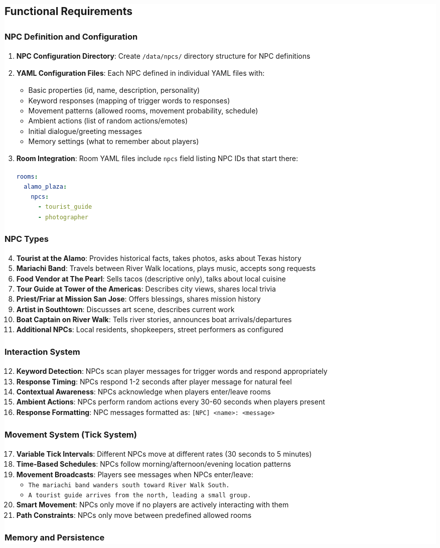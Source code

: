 ## Functional Requirements

### NPC Definition and Configuration

1. **NPC Configuration Directory**: Create `/data/npcs/` directory structure for NPC definitions
2. **YAML Configuration Files**: Each NPC defined in individual YAML files with:
   - Basic properties (id, name, description, personality)
   - Keyword responses (mapping of trigger words to responses)
   - Movement patterns (allowed rooms, movement probability, schedule)
   - Ambient actions (list of random actions/emotes)
   - Initial dialogue/greeting messages
   - Memory settings (what to remember about players)

3. **Room Integration**: Room YAML files include `npcs` field listing NPC IDs that start there:
   ```yaml
   rooms:
     alamo_plaza:
       npcs:
         - tourist_guide
         - photographer
   ```

### NPC Types

4. **Tourist at the Alamo**: Provides historical facts, takes photos, asks about Texas history
5. **Mariachi Band**: Travels between River Walk locations, plays music, accepts song requests
6. **Food Vendor at The Pearl**: Sells tacos (descriptive only), talks about local cuisine
7. **Tour Guide at Tower of the Americas**: Describes city views, shares local trivia
8. **Priest/Friar at Mission San Jose**: Offers blessings, shares mission history
9. **Artist in Southtown**: Discusses art scene, describes current work
10. **Boat Captain on River Walk**: Tells river stories, announces boat arrivals/departures
11. **Additional NPCs**: Local residents, shopkeepers, street performers as configured

### Interaction System

12. **Keyword Detection**: NPCs scan player messages for trigger words and respond appropriately
13. **Response Timing**: NPCs respond 1-2 seconds after player message for natural feel
14. **Contextual Awareness**: NPCs acknowledge when players enter/leave rooms
15. **Ambient Actions**: NPCs perform random actions every 30-60 seconds when players present
16. **Response Formatting**: NPC messages formatted as: `[NPC] <name>: <message>`

### Movement System (Tick System)

17. **Variable Tick Intervals**: Different NPCs move at different rates (30 seconds to 5 minutes)
18. **Time-Based Schedules**: NPCs follow morning/afternoon/evening location patterns
19. **Movement Broadcasts**: Players see messages when NPCs enter/leave:
    - `The mariachi band wanders south toward River Walk South.`
    - `A tourist guide arrives from the north, leading a small group.`
20. **Smart Movement**: NPCs only move if no players are actively interacting with them
21. **Path Constraints**: NPCs only move between predefined allowed rooms

### Memory and Persistence
